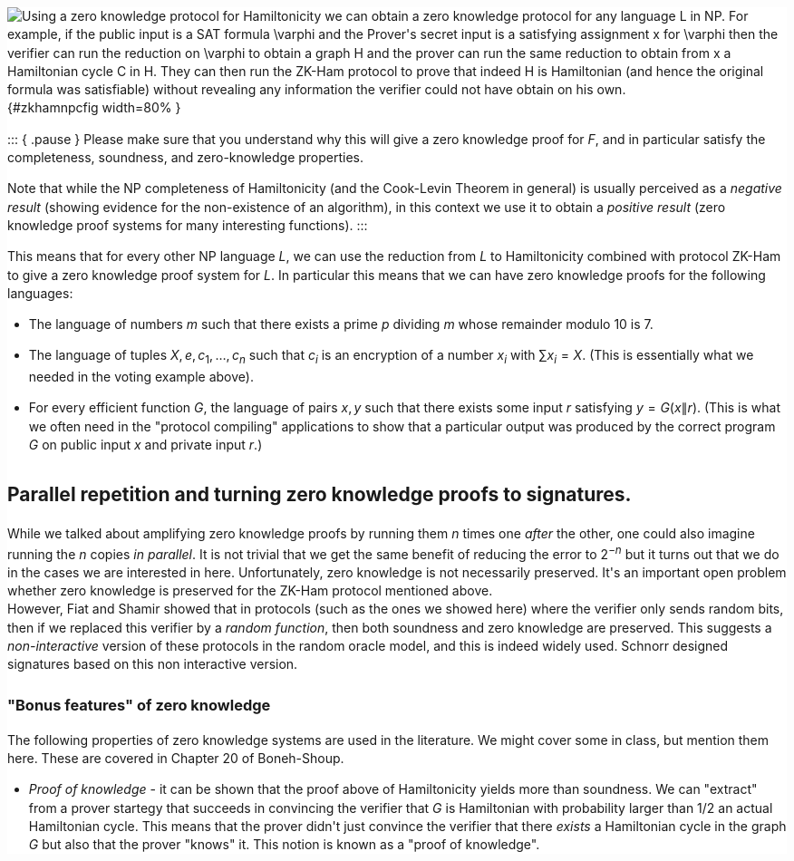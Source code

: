 

![Using a zero knowledge protocol for Hamiltonicity we can obtain a zero knowledge protocol for any language $L$ in NP. For example, if the public input is a SAT formula $\varphi$ and the Prover's secret input is a satisfying assignment $x$ for $\varphi$ then the verifier can run the reduction on $\varphi$ to obtain a graph $H$ and the prover can run the same reduction to obtain from $x$ a Hamiltonian cycle $C$ in $H$. They can then run the ZK-Ham protocol to prove that indeed $H$ is Hamiltonian (and hence the original formula was satisfiable) without revealing any information the verifier could not have obtain on his own.](../figure/zk-ham.jpg){#zkhamnpcfig width=80% }


::: { .pause }
Please make sure that you understand why this will give a zero knowledge proof for $F$, and in particular satisfy the completeness, soundness, and zero-knowledge properties.

Note that while the NP completeness of Hamiltonicity (and the Cook-Levin Theorem in general) is usually perceived as a _negative result_ (showing evidence for the non-existence of an algorithm), in this context we use it to obtain a _positive result_ (zero knowledge proof systems for many interesting functions).
:::



This means that for every other NP language $L$, we can use the reduction from $L$ to Hamiltonicity combined with protocol ZK-Ham to give a zero knowledge proof system for $L$. In particular this means that we can have zero knowledge proofs for the following languages:

* The language of numbers $m$ such that there exists a prime $p$ dividing $m$ whose remainder modulo $10$ is $7$.

* The language of tuples $X,e,c_1,\ldots,c_n$ such that $c_i$ is an encryption of a number $x_i$ with $\sum x_i = X$. (This is essentially what we needed in the voting example above).

* For every efficient function $G$, the language of pairs $x,y$ such that there exists some input $r$ satisfying $y=G(x\|r)$. (This is what we often need in the "protocol compiling" applications to show that a particular output was produced by the correct program $G$ on public input $x$ and private input $r$.)

## Parallel repetition and turning zero knowledge proofs to signatures.

While we talked about amplifying zero knowledge proofs by running them $n$ times one _after_ the other, one could also imagine running the $n$ copies _in parallel_.
It is not trivial that we get the same benefit of reducing the error to $2^{-n}$ but it turns out that we do in the cases we are interested in here.
Unfortunately, zero knowledge is not necessarily preserved.
It's an important open problem whether zero knowledge is preserved for the ZK-Ham protocol mentioned above.  
However, Fiat and Shamir showed that in protocols (such as the ones we showed here) where the verifier only sends random bits, then if we replaced this verifier by a _random function_, then both soundness and zero knowledge are preserved.
This suggests a _non-interactive_ version of these protocols in the random oracle model, and this is indeed widely used.
Schnorr designed signatures based on this non interactive version.

### "Bonus features" of zero knowledge

The following properties of zero knowledge systems are used in the literature. We might cover some in class, but mention them here. These are covered in Chapter 20 of Boneh-Shoup.

* _Proof of knowledge_ - it can be shown that the proof above of Hamiltonicity yields more than soundness. We can "extract" from a prover startegy that succeeds in convincing the verifier that $G$ is Hamiltonian with probability larger than 1/2 an actual Hamiltonian cycle. This means that the prover didn't just convince the verifier that there _exists_ a Hamiltonian cycle in the graph $G$  but also that the prover "knows" it. This notion is known as a "proof of knowledge". 
